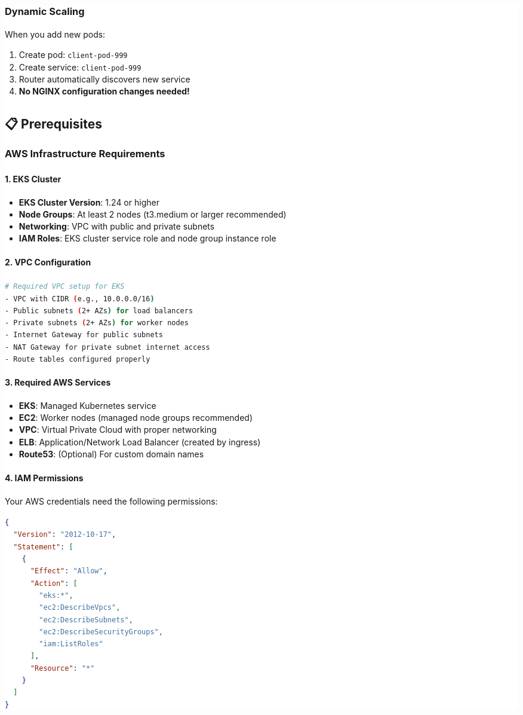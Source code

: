 ### Dynamic Scaling
When you add new pods:
1. Create pod: `client-pod-999`
2. Create service: `client-pod-999`
3. Router automatically discovers new service
4. **No NGINX configuration changes needed!**

## 📋 Prerequisites

### AWS Infrastructure Requirements

#### 1. EKS Cluster
- **EKS Cluster Version**: 1.24 or higher
- **Node Groups**: At least 2 nodes (t3.medium or larger recommended)
- **Networking**: VPC with public and private subnets
- **IAM Roles**: EKS cluster service role and node group instance role

#### 2. VPC Configuration
```bash
# Required VPC setup for EKS
- VPC with CIDR (e.g., 10.0.0.0/16)
- Public subnets (2+ AZs) for load balancers
- Private subnets (2+ AZs) for worker nodes
- Internet Gateway for public subnets
- NAT Gateway for private subnet internet access
- Route tables configured properly
```

#### 3. Required AWS Services
- **EKS**: Managed Kubernetes service
- **EC2**: Worker nodes (managed node groups recommended)
- **VPC**: Virtual Private Cloud with proper networking
- **ELB**: Application/Network Load Balancer (created by ingress)
- **Route53**: (Optional) For custom domain names

#### 4. IAM Permissions
Your AWS credentials need the following permissions:
```json
{
  "Version": "2012-10-17",
  "Statement": [
    {
      "Effect": "Allow",
      "Action": [
        "eks:*",
        "ec2:DescribeVpcs",
        "ec2:DescribeSubnets",
        "ec2:DescribeSecurityGroups",
        "iam:ListRoles"
      ],
      "Resource": "*"
    }
  ]
}
```

